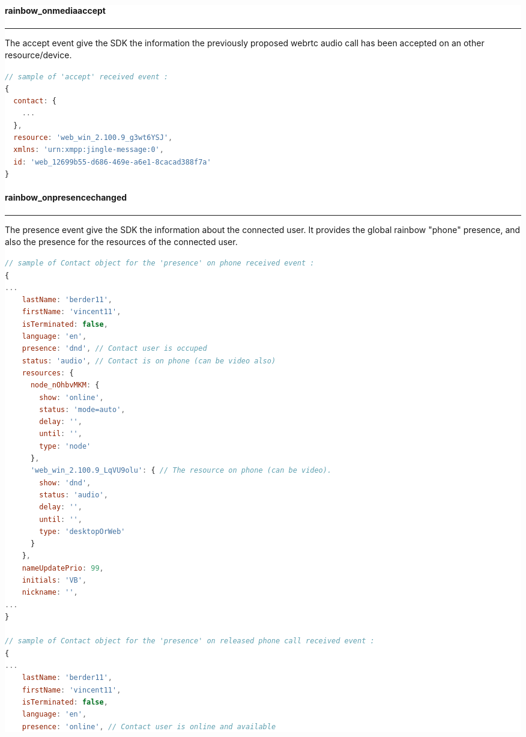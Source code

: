 #### rainbow_onmediaaccept
---

The accept event give the SDK the information the previously proposed webrtc audio call has been accepted on an other resource/device.

```js
// sample of 'accept' received event :
{
  contact: {
    ...
  },
  resource: 'web_win_2.100.9_g3wt6YSJ',
  xmlns: 'urn:xmpp:jingle-message:0',
  id: 'web_12699b55-d686-469e-a6e1-8cacad388f7a'
}
```

#### rainbow_onpresencechanged
---

The presence event give the SDK the information about the connected user. 
It provides the global rainbow "phone" presence, and also the presence for the resources of the connected user.
 

```js
// sample of Contact object for the 'presence' on phone received event :
{
...
    lastName: 'berder11',
    firstName: 'vincent11',
    isTerminated: false,
    language: 'en',
    presence: 'dnd', // Contact user is occuped
    status: 'audio', // Contact is on phone (can be video also)
    resources: {
      node_nOhbvMKM: {
        show: 'online',
        status: 'mode=auto',
        delay: '',
        until: '',
        type: 'node'
      },
      'web_win_2.100.9_LqVU9olu': { // The resource on phone (can be video).
        show: 'dnd',
        status: 'audio',
        delay: '',
        until: '',
        type: 'desktopOrWeb'
      }
    },
    nameUpdatePrio: 99,
    initials: 'VB',
    nickname: '',
...
}

// sample of Contact object for the 'presence' on released phone call received event :
{
...
    lastName: 'berder11',
    firstName: 'vincent11',
    isTerminated: false,
    language: 'en',
    presence: 'online', // Contact user is online and available
```